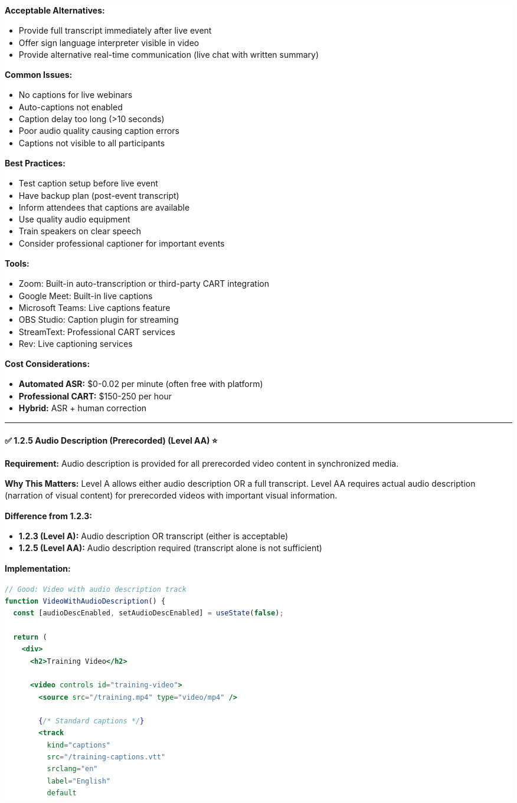**Acceptable Alternatives:**
- Provide full transcript immediately after live event
- Offer sign language interpreter visible in video
- Provide alternative real-time communication (live chat with written summary)

**Common Issues:**
- No captions for live webinars
- Auto-captions not enabled
- Caption delay too long (>10 seconds)
- Poor audio quality causing caption errors
- Captions not visible to all participants

**Best Practices:**
- Test caption setup before live event
- Have backup plan (post-event transcript)
- Inform attendees that captions are available
- Use quality audio equipment
- Train speakers on clear speech
- Consider professional captioner for important events

**Tools:**
- Zoom: Built-in auto-transcription or third-party CART integration
- Google Meet: Built-in live captions
- Microsoft Teams: Live captions feature
- OBS Studio: Caption plugin for streaming
- StreamText: Professional CART services
- Rev: Live captioning services

**Cost Considerations:**
- **Automated ASR:** $0-0.02 per minute (often free with platform)
- **Professional CART:** $150-250 per hour
- **Hybrid:** ASR + human correction

---

#### ✅ 1.2.5 Audio Description (Prerecorded) (Level AA) ⭐

**Requirement:** Audio description is provided for all prerecorded video content in synchronized media.

**Why This Matters:**
Level A allows either audio description OR a full transcript. Level AA requires actual audio description (narration of visual content) for prerecorded videos with important visual information.

**Difference from 1.2.3:**
- **1.2.3 (Level A):** Audio description OR transcript (either is acceptable)
- **1.2.5 (Level AA):** Audio description required (transcript alone is not sufficient)

**Implementation:**
```jsx
// Good: Video with audio description track
function VideoWithAudioDescription() {
  const [audioDescEnabled, setAudioDescEnabled] = useState(false);

  return (
    <div>
      <h2>Training Video</h2>

      <video controls id="training-video">
        <source src="/training.mp4" type="video/mp4" />

        {/* Standard captions */}
        <track
          kind="captions"
          src="/training-captions.vtt"
          srclang="en"
          label="English"
          default
```